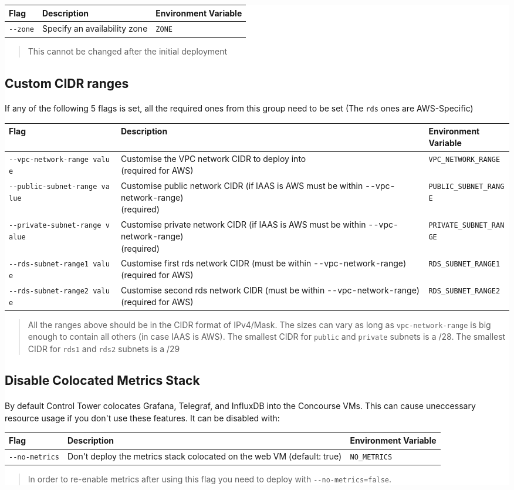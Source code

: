 | **Flag** | **Description**              | **Environment Variable** |
| :------- | :--------------------------- | :----------------------- |
| `--zone` | Specify an availability zone | `ZONE`                   |

> This cannot be changed after the initial deployment

## Custom CIDR ranges

If any of the following 5 flags is set, all the required ones from this group need to be set (The `rds` ones are AWS-Specific)

| **Flag**                       | **Description**                                                                                  | **Environment Variable** |
| :----------------------------- | :----------------------------------------------------------------------------------------------- | :----------------------- |
| `--vpc-network-range value`    | Customise the VPC network CIDR to deploy into<br>(required for AWS)                              | `VPC_NETWORK_RANGE`      |
| `--public-subnet-range value`  | Customise public network CIDR (if IAAS is AWS must be within --vpc-network-range)<br>(required)  | `PUBLIC_SUBNET_RANGE`    |
| `--private-subnet-range value` | Customise private network CIDR (if IAAS is AWS must be within --vpc-network-range)<br>(required) | `PRIVATE_SUBNET_RANGE`   |
| `--rds-subnet-range1 value`    | Customise first rds network CIDR (must be within --vpc-network-range)<br>(required for AWS)      | `RDS_SUBNET_RANGE1`      |
| `--rds-subnet-range2 value`    | Customise second rds network CIDR (must be within --vpc-network-range)<br>(required for AWS)     | `RDS_SUBNET_RANGE2`      |

> All the ranges above should be in the CIDR format of IPv4/Mask. The sizes can vary as long as `vpc-network-range` is big enough to contain all others (in case IAAS is AWS). The smallest CIDR for `public` and `private` subnets is a /28. The smallest CIDR for `rds1` and `rds2` subnets is a /29

## Disable Colocated Metrics Stack

By default Control Tower colocates Grafana, Telegraf, and InfluxDB into the Concourse VMs. This can cause uneccessary resource usage if you don't use these features. It can be disabled with:

| **Flag**       | **Description**                                                        | **Environment Variable** |
| :------------- | :--------------------------------------------------------------------- | :----------------------- |
| `--no-metrics` | Don't deploy the metrics stack colocated on the web VM (default: true) | `NO_METRICS`             |

> In order to re-enable metrics after using this flag you need to deploy with `--no-metrics=false`.
